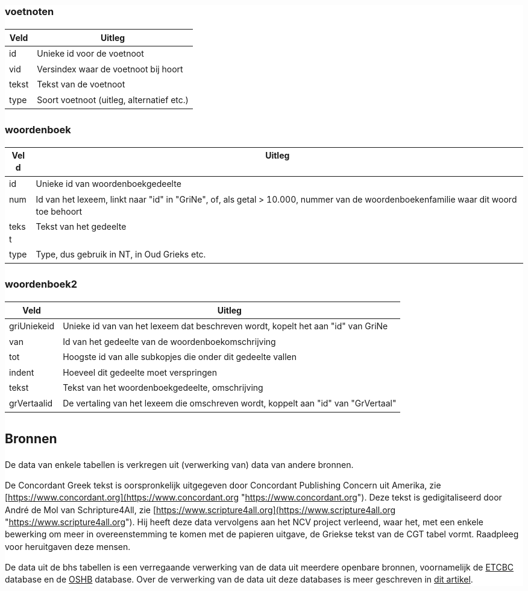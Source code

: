 ### voetnoten
| Veld  | Uitleg  |
| ------------ | ------------ |
| id | Unieke id voor de voetnoot |
| vid | Versindex waar de voetnoot bij hoort |
| tekst | Tekst van de voetnoot |
| type | Soort voetnoot (uitleg, alternatief etc.) |

### woordenboek
| Veld  | Uitleg  |
| ------------ | ------------ |
| id | Unieke id van woordenboekgedeelte |
| num | Id van het lexeem, linkt naar "id" in "GriNe", of, als getal > 10.000, nummer van de woordenboekenfamilie waar dit woord toe behoort |
| tekst | Tekst van het gedeelte |
| type | Type, dus gebruik in NT, in Oud Grieks etc. |

### woordenboek2
| Veld  | Uitleg  |
| ------------ | ------------ |
| griUniekeid | Unieke id van van het lexeem dat beschreven wordt, kopelt het aan "id" van GriNe |
| van | Id van het gedeelte van de woordenboekomschrijving |
| tot | Hoogste id van alle subkopjes die onder dit gedeelte vallen |
| indent | Hoeveel dit gedeelte moet verspringen |
| tekst | Tekst van het woordenboekgedeelte, omschrijving |
| grVertaalid | De vertaling van het lexeem die omschreven wordt, koppelt aan "id" van "GrVertaal" |

## Bronnen
De data van enkele tabellen is verkregen uit (verwerking van) data van andere bronnen.

De Concordant Greek tekst is oorspronkelijk uitgegeven door Concordant Publishing Concern uit Amerika, zie [https://www.concordant.org](https://www.concordant.org "https://www.concordant.org"). Deze tekst is gedigitaliseerd door André de Mol van Schripture4All, zie [https://www.scripture4all.org](https://www.scripture4all.org "https://www.scripture4all.org"). Hij heeft deze data vervolgens aan het NCV project verleend, waar het, met een enkele bewerking om meer in overeenstemming te komen met de papieren uitgave, de Griekse tekst van de CGT tabel vormt. Raadpleeg voor heruitgaven deze mensen.

De data uit de bhs tabellen is een verregaande verwerking van de data uit meerdere openbare bronnen, voornamelijk de [ETCBC](http://etcbc.nl/ "ETCBC") database en de [OSHB](https://hb.openscriptures.org/HomeFiles/Oshb.html "OSHB") database. Over de verwerking van de data uit deze databases is meer geschreven in [dit artikel](https://ncv-bijbelstudie.nl/achtergrond/het-hebreeuwse-interlineair-tekst-en-stam-en-trefwoorden/ "dit artikel").
